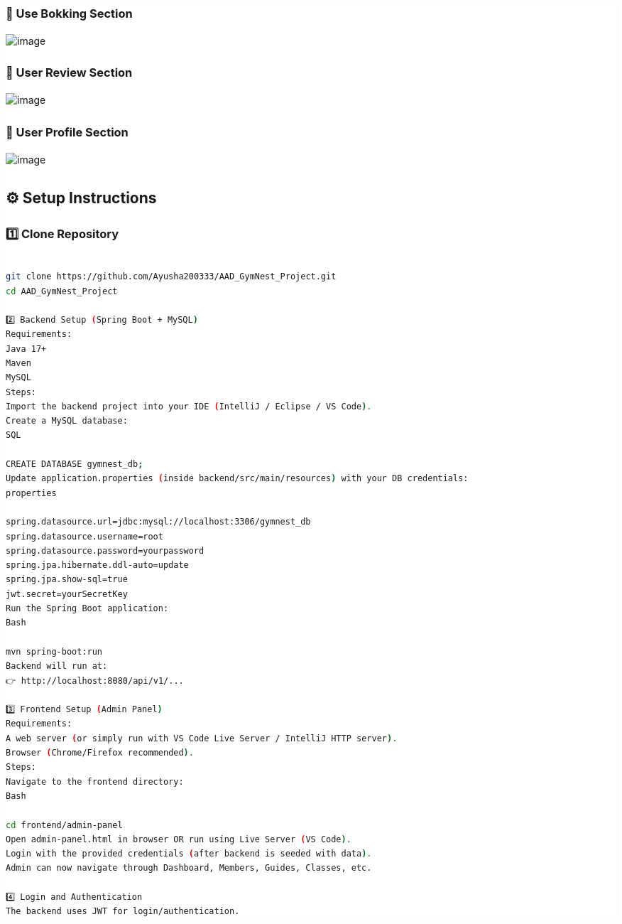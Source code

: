 ### 🔹 Use Bokking Section
<img width="1366" height="768" alt="image" src="https://github.com/user-attachments/assets/4ed1ae20-02be-47ef-b2c0-65f560151d7b" />

### 🔹 User Review Section
<img width="1366" height="768" alt="image" src="https://github.com/user-attachments/assets/603581dd-cbd7-4d02-9d76-ccd5f092ea29" />

### 🔹 User Profile Section
<img width="1366" height="768" alt="image" src="https://github.com/user-attachments/assets/32b830ee-2c02-4ac5-96fb-200492682f65" />


## ⚙️ Setup Instructions

### 1️⃣ Clone Repository
```bash

git clone https://github.com/Ayusha200333/AAD_GymNest_Project.git
cd AAD_GymNest_Project

2️⃣ Backend Setup (Spring Boot + MySQL)
Requirements:
Java 17+
Maven
MySQL
Steps:
Import the backend project into your IDE (IntelliJ / Eclipse / VS Code).
Create a MySQL database:
SQL

CREATE DATABASE gymnest_db;
Update application.properties (inside backend/src/main/resources) with your DB credentials:
properties

spring.datasource.url=jdbc:mysql://localhost:3306/gymnest_db
spring.datasource.username=root
spring.datasource.password=yourpassword
spring.jpa.hibernate.ddl-auto=update
spring.jpa.show-sql=true
jwt.secret=yourSecretKey
Run the Spring Boot application:
Bash

mvn spring-boot:run
Backend will run at:
👉 http://localhost:8080/api/v1/...

3️⃣ Frontend Setup (Admin Panel)
Requirements:
A web server (or simply run with VS Code Live Server / IntelliJ HTTP server).
Browser (Chrome/Firefox recommended).
Steps:
Navigate to the frontend directory:
Bash

cd frontend/admin-panel
Open admin-panel.html in browser OR run using Live Server (VS Code).
Login with the provided credentials (after backend is seeded with data).
Admin can now navigate through Dashboard, Members, Guides, Classes, etc.

4️⃣ Login and Authentication
The backend uses JWT for login/authentication.
```